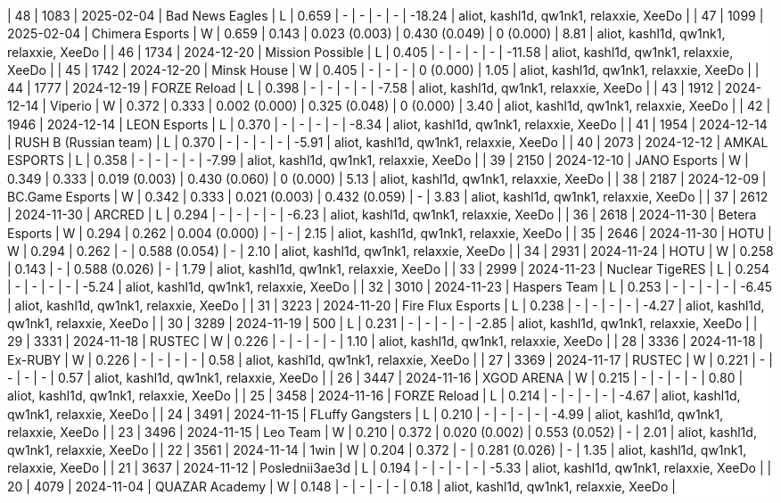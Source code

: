 |           48 |     1083 | 2025-02-04 | Bad News Eagles       | L   | 0.659      | -            | -                | -                | -         |   -18.24 | aliot, kashl1d, qw1nk1, relaxxie, XeeDo   |
|           47 |     1099 | 2025-02-04 | Chimera Esports       | W   | 0.659      | 0.143        | 0.023 (0.003)    | 0.430 (0.049)    | 0 (0.000) |     8.81 | aliot, kashl1d, qw1nk1, relaxxie, XeeDo   |
|           46 |     1734 | 2024-12-20 | Mission Possible      | L   | 0.405      | -            | -                | -                | -         |   -11.58 | aliot, kashl1d, qw1nk1, relaxxie, XeeDo   |
|           45 |     1742 | 2024-12-20 | Minsk House           | W   | 0.405      | -            | -                | -                | 0 (0.000) |     1.05 | aliot, kashl1d, qw1nk1, relaxxie, XeeDo   |
|           44 |     1777 | 2024-12-19 | FORZE Reload          | L   | 0.398      | -            | -                | -                | -         |    -7.58 | aliot, kashl1d, qw1nk1, relaxxie, XeeDo   |
|           43 |     1912 | 2024-12-14 | Viperio               | W   | 0.372      | 0.333        | 0.002 (0.000)    | 0.325 (0.048)    | 0 (0.000) |     3.40 | aliot, kashl1d, qw1nk1, relaxxie, XeeDo   |
|           42 |     1946 | 2024-12-14 | LEON Esports          | L   | 0.370      | -            | -                | -                | -         |    -8.34 | aliot, kashl1d, qw1nk1, relaxxie, XeeDo   |
|           41 |     1954 | 2024-12-14 | RUSH B (Russian team) | L   | 0.370      | -            | -                | -                | -         |    -5.91 | aliot, kashl1d, qw1nk1, relaxxie, XeeDo   |
|           40 |     2073 | 2024-12-12 | AMKAL ESPORTS         | L   | 0.358      | -            | -                | -                | -         |    -7.99 | aliot, kashl1d, qw1nk1, relaxxie, XeeDo   |
|           39 |     2150 | 2024-12-10 | JANO Esports          | W   | 0.349      | 0.333        | 0.019 (0.003)    | 0.430 (0.060)    | 0 (0.000) |     5.13 | aliot, kashl1d, qw1nk1, relaxxie, XeeDo   |
|           38 |     2187 | 2024-12-09 | BC.Game Esports       | W   | 0.342      | 0.333        | 0.021 (0.003)    | 0.432 (0.059)    | -         |     3.83 | aliot, kashl1d, qw1nk1, relaxxie, XeeDo   |
|           37 |     2612 | 2024-11-30 | ARCRED                | L   | 0.294      | -            | -                | -                | -         |    -6.23 | aliot, kashl1d, qw1nk1, relaxxie, XeeDo   |
|           36 |     2618 | 2024-11-30 | Betera Esports        | W   | 0.294      | 0.262        | 0.004 (0.000)    | -                | -         |     2.15 | aliot, kashl1d, qw1nk1, relaxxie, XeeDo   |
|           35 |     2646 | 2024-11-30 | HOTU                  | W   | 0.294      | 0.262        | -                | 0.588 (0.054)    | -         |     2.10 | aliot, kashl1d, qw1nk1, relaxxie, XeeDo   |
|           34 |     2931 | 2024-11-24 | HOTU                  | W   | 0.258      | 0.143        | -                | 0.588 (0.026)    | -         |     1.79 | aliot, kashl1d, qw1nk1, relaxxie, XeeDo   |
|           33 |     2999 | 2024-11-23 | Nuclear TigeRES       | L   | 0.254      | -            | -                | -                | -         |    -5.24 | aliot, kashl1d, qw1nk1, relaxxie, XeeDo   |
|           32 |     3010 | 2024-11-23 | Haspers Team          | L   | 0.253      | -            | -                | -                | -         |    -6.45 | aliot, kashl1d, qw1nk1, relaxxie, XeeDo   |
|           31 |     3223 | 2024-11-20 | Fire Flux Esports     | L   | 0.238      | -            | -                | -                | -         |    -4.27 | aliot, kashl1d, qw1nk1, relaxxie, XeeDo   |
|           30 |     3289 | 2024-11-19 | 500                   | L   | 0.231      | -            | -                | -                | -         |    -2.85 | aliot, kashl1d, qw1nk1, relaxxie, XeeDo   |
|           29 |     3331 | 2024-11-18 | RUSTEC                | W   | 0.226      | -            | -                | -                | -         |     1.10 | aliot, kashl1d, qw1nk1, relaxxie, XeeDo   |
|           28 |     3336 | 2024-11-18 | Ex-RUBY               | W   | 0.226      | -            | -                | -                | -         |     0.58 | aliot, kashl1d, qw1nk1, relaxxie, XeeDo   |
|           27 |     3369 | 2024-11-17 | RUSTEC                | W   | 0.221      | -            | -                | -                | -         |     0.57 | aliot, kashl1d, qw1nk1, relaxxie, XeeDo   |
|           26 |     3447 | 2024-11-16 | XGOD ARENA            | W   | 0.215      | -            | -                | -                | -         |     0.80 | aliot, kashl1d, qw1nk1, relaxxie, XeeDo   |
|           25 |     3458 | 2024-11-16 | FORZE Reload          | L   | 0.214      | -            | -                | -                | -         |    -4.67 | aliot, kashl1d, qw1nk1, relaxxie, XeeDo   |
|           24 |     3491 | 2024-11-15 | FLuffy Gangsters      | L   | 0.210      | -            | -                | -                | -         |    -4.99 | aliot, kashl1d, qw1nk1, relaxxie, XeeDo   |
|           23 |     3496 | 2024-11-15 | Leo Team              | W   | 0.210      | 0.372        | 0.020 (0.002)    | 0.553 (0.052)    | -         |     2.01 | aliot, kashl1d, qw1nk1, relaxxie, XeeDo   |
|           22 |     3561 | 2024-11-14 | 1win                  | W   | 0.204      | 0.372        | -                | 0.281 (0.026)    | -         |     1.35 | aliot, kashl1d, qw1nk1, relaxxie, XeeDo   |
|           21 |     3637 | 2024-11-12 | Poslednii3ae3d        | L   | 0.194      | -            | -                | -                | -         |    -5.33 | aliot, kashl1d, qw1nk1, relaxxie, XeeDo   |
|           20 |     4079 | 2024-11-04 | QUAZAR Academy        | W   | 0.148      | -            | -                | -                | -         |     0.18 | aliot, kashl1d, qw1nk1, relaxxie, XeeDo   |
